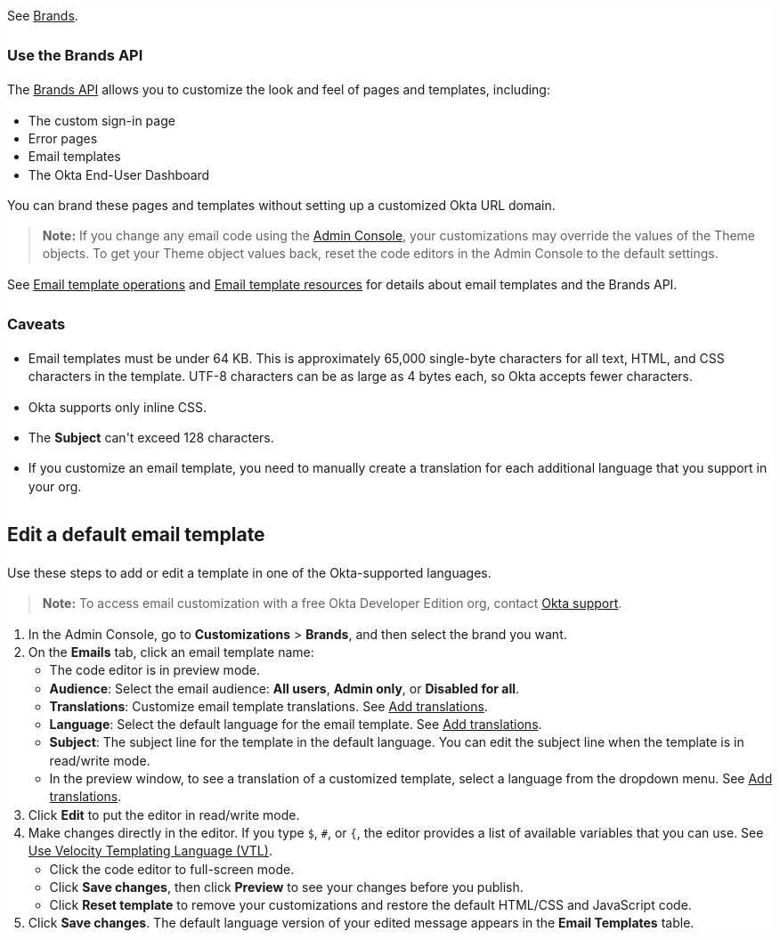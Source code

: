 See [Brands](/docs/concepts/brands/).

### Use the Brands API

The [Brands API](https://developer.okta.com/docs/api/openapi/okta-management/management/tag/Customization/) allows you to customize the look and feel of pages and templates, including:

- The custom sign-in page
- Error pages
- Email templates
- The Okta End-User Dashboard

You can brand these pages and templates without setting up a customized Okta URL domain.

> **Note:** If you change any email code using the [Admin Console](#edit-a-default-email-template), your customizations may override the values of the Theme objects. To get your Theme object values back, reset the code editors in the Admin Console to the default settings.

See [Email template operations](/docs/reference/api/brands/#email-template-operations) and [Email template resources](/docs/reference/api/brands/#email-template-resources) for details about email templates and the Brands API.

### Caveats

- Email templates must be under 64 KB. This is approximately 65,000 single-byte characters for all text, HTML, and CSS characters in the template. UTF-8 characters can be as large as 4 bytes each, so Okta accepts fewer characters.

- Okta supports only inline CSS.

- The **Subject** can't exceed 128 characters.

- If you customize an email template, you need to manually create a translation for each additional language that you support in your org.

## Edit a default email template

Use these steps to add or edit a template in one of the Okta-supported languages.

> **Note:** To access email customization with a free Okta Developer Edition org, contact [Okta support](https://support.okta.com/help).

1. In the Admin Console, go to **Customizations** > **Brands**, and then select the brand you want.
1. On the **Emails** tab, click an email template name:
   - The code editor is in preview mode.
   - **Audience**: Select the email audience: **All users**, **Admin only**, or **Disabled for all**.
   - **Translations**: Customize email template translations. See [Add translations](#add-translations).
   - **Language**: Select the default language for the email template. See [Add translations](#add-translations).
   - **Subject**: The subject line for the template in the default language. You can edit the subject line when the template is in read/write mode.
   - In the preview window, to see a translation of a customized template, select a language from the dropdown menu. See [Add translations](#add-translations).
1. Click **Edit** to put the editor in read/write mode.
1. Make changes directly in the editor. If you type `$`, `#`, or `{`, the editor provides a list of available variables that you can use. See [Use Velocity Templating Language (VTL)](#use-velocity-templating-language).
   - Click the code editor to full-screen mode.
   - Click **Save changes**, then click **Preview** to see your changes before you publish.
   - Click **Reset template** to remove your customizations and restore the default HTML/CSS and JavaScript code.
1. Click **Save changes**. The default language version of your edited message appears in the **Email Templates** table.
